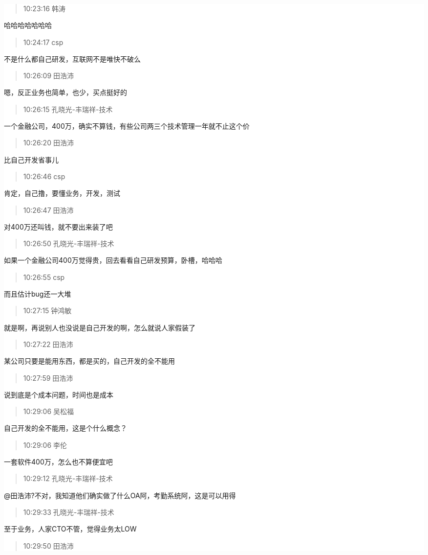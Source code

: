 > 10:23:16  韩涛  
   
哈哈哈哈哈哈哈  
   
> 10:24:17  csp  
   
不是什么都自己研发，互联网不是唯快不破么  
   
> 10:26:09  田浩沛  
   
嗯，反正业务也简单，也少，买点挺好的  
   
> 10:26:15  孔晓光-丰瑞祥-技术  
   
一个金融公司，400万，确实不算钱，有些公司两三个技术管理一年就不止这个价  
   
> 10:26:20  田浩沛  
   
比自己开发省事儿  
   
> 10:26:46  csp  
   
肯定，自己撸，要懂业务，开发，测试  
   
> 10:26:47  田浩沛  
   
对400万还叫钱，就不要出来装了吧  
   
> 10:26:50  孔晓光-丰瑞祥-技术  
   
如果一个金融公司400万觉得贵，回去看看自己研发预算，卧槽，哈哈哈  
   
> 10:26:55  csp  
   
而且估计bug还一大堆  
   
> 10:27:15  钟鸿敏  
   
就是啊，再说别人也没说是自己开发的啊，怎么就说人家假装了  
   
> 10:27:22  田浩沛  
   
某公司只要是能用东西，都是买的，自己开发的全不能用  
   
> 10:27:59  田浩沛  
   
说到底是个成本问题，时间也是成本  
   
> 10:29:06  吴松福  
   
自己开发的全不能用，这是个什么概念？  
   
> 10:29:06  李伦  
   
一套软件400万，怎么也不算便宜吧  
   
> 10:29:12  孔晓光-丰瑞祥-技术  
   
@田浩沛?不对，我知道他们确实做了什么OA阿，考勤系统阿，这是可以用得  
   
> 10:29:33  孔晓光-丰瑞祥-技术  
   
至于业务，人家CTO不管，觉得业务太LOW  
   
> 10:29:50  田浩沛  
   